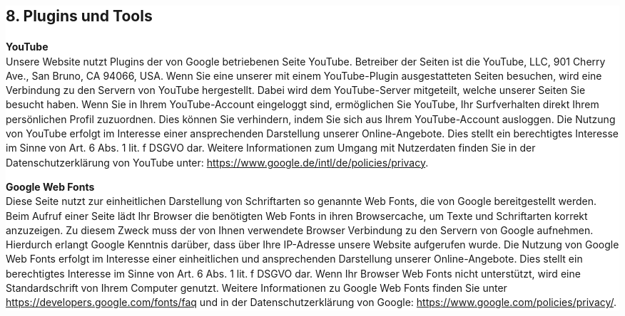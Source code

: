 ## 8. Plugins und Tools
**YouTube**\
Unsere Website nutzt Plugins der von Google betriebenen Seite YouTube. Betreiber der Seiten ist die YouTube, LLC, 901 Cherry Ave., San Bruno, CA 94066, USA.
Wenn Sie eine unserer mit einem YouTube-Plugin ausgestatteten Seiten besuchen, wird eine Verbindung zu den Servern von YouTube hergestellt. Dabei wird dem YouTube-Server mitgeteilt, welche unserer Seiten Sie besucht haben.
Wenn Sie in Ihrem YouTube-Account eingeloggt sind, ermöglichen Sie YouTube, Ihr Surfverhalten direkt Ihrem persönlichen Profil zuzuordnen. Dies können Sie verhindern, indem Sie sich aus Ihrem YouTube-Account ausloggen.
Die Nutzung von YouTube erfolgt im Interesse einer ansprechenden Darstellung unserer Online-Angebote. Dies stellt ein berechtigtes Interesse im Sinne von Art. 6 Abs. 1 lit. f DSGVO dar.
Weitere Informationen zum Umgang mit Nutzerdaten finden Sie in der Datenschutzerklärung von YouTube unter: https://www.google.de/intl/de/policies/privacy.

**Google Web Fonts**\
Diese Seite nutzt zur einheitlichen Darstellung von Schriftarten so genannte Web Fonts, die von Google bereitgestellt werden. Beim Aufruf einer Seite lädt Ihr Browser die benötigten Web Fonts in ihren Browsercache, um Texte und Schriftarten korrekt anzuzeigen.
Zu diesem Zweck muss der von Ihnen verwendete Browser Verbindung zu den Servern von Google aufnehmen. Hierdurch erlangt Google Kenntnis darüber, dass über Ihre IP-Adresse unsere Website aufgerufen wurde. Die Nutzung von Google Web Fonts erfolgt im Interesse einer einheitlichen und ansprechenden Darstellung unserer Online-Angebote. Dies stellt ein berechtigtes Interesse im Sinne von Art. 6 Abs. 1 lit. f DSGVO dar.
Wenn Ihr Browser Web Fonts nicht unterstützt, wird eine Standardschrift von Ihrem Computer genutzt.
Weitere Informationen zu Google Web Fonts finden Sie unter https://developers.google.com/fonts/faq und in der Datenschutzerklärung von Google: https://www.google.com/policies/privacy/.
